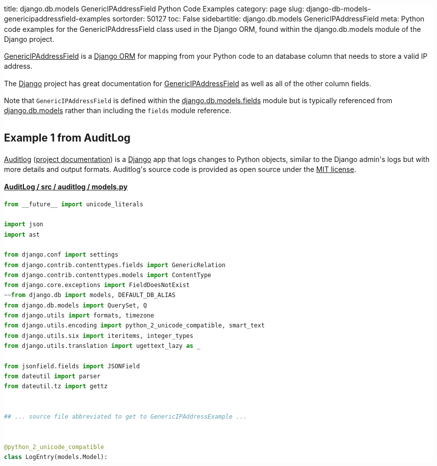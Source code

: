 title: django.db.models GenericIPAddressField Python Code Examples
category: page
slug: django-db-models-genericipaddressfield-examples
sortorder: 50127
toc: False
sidebartitle: django.db.models GenericIPAddressField
meta: Python code examples for the GenericIPAddressField class used in the Django ORM, found within the django.db.models module of the Django project. 


[GenericIPAddressField](https://github.com/django/django/blob/master/django/db/models/fields/__init__.py)
is a [Django ORM](/django-orm.html) for mapping from your Python code to an
database column that needs to store a valid IP address.

The [Django](/django.html) project has great documentation for
[GenericIPAddressField](https://docs.djangoproject.com/en/dev/ref/models/fields/#django.db.models.GenericIPAddressField)
as well as all of the other column fields.

Note that `GenericIPAddressField` is defined within the 
[django.db.models.fields](https://github.com/django/django/blob/master/django/db/models/fields/__init__.py)
module but is typically referenced from
[django.db.models](https://github.com/django/django/tree/master/django/db/models)
rather than including the `fields` module reference.


## Example 1 from AuditLog
[Auditlog](https://github.com/jjkester/django-auditlog)
([project documentation](https://django-auditlog.readthedocs.io/en/latest/))
is a [Django](/django.html) app that logs changes to Python objects,
similar to the Django admin's logs but with more details and
output formats. Auditlog's source code is provided as open source under the
[MIT license](https://github.com/jjkester/django-auditlog/blob/master/LICENSE).

[**AuditLog / src / auditlog / models.py**](https://github.com/jjkester/django-auditlog/blob/master/src/auditlog/models.py)

```python
from __future__ import unicode_literals

import json
import ast

from django.conf import settings
from django.contrib.contenttypes.fields import GenericRelation
from django.contrib.contenttypes.models import ContentType
from django.core.exceptions import FieldDoesNotExist
~~from django.db import models, DEFAULT_DB_ALIAS
from django.db.models import QuerySet, Q
from django.utils import formats, timezone
from django.utils.encoding import python_2_unicode_compatible, smart_text
from django.utils.six import iteritems, integer_types
from django.utils.translation import ugettext_lazy as _

from jsonfield.fields import JSONField
from dateutil import parser
from dateutil.tz import gettz


## ... source file abbreviated to get to GenericIPAddressExample ...


@python_2_unicode_compatible
class LogEntry(models.Model):
```